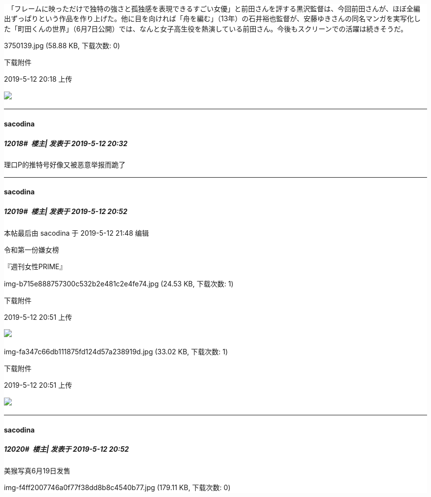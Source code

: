 　「フレームに映っただけで独特の強さと孤独感を表現できるすごい女優」と前田さんを評する黒沢監督は、今回前田さんが、ほぼ全編出ずっぱりという作品を作り上げた。他に目を向ければ「舟を編む」（13年）の石井裕也監督が、安藤ゆきさんの同名マンガを実写化した「町田くんの世界」（6月7日公開）では、なんと女子高生役を熱演している前田さん。今後もスクリーンでの活躍は続きそうだ。

3750139.jpg
(58.88 KB, 下载次数: 0)

下载附件

2019-5-12 20:18 上传

<img src="https://img.saraba1st.com/forum/201905/12/201804ce04z800zgr5li0i.jpg" referrerpolicy="no-referrer">

*****

####  sacodina  
##### 12018#         楼主| 发表于 2019-5-12 20:32

理口P的推特号好像又被恶意举报而跪了

*****

####  sacodina  
##### 12019#         楼主| 发表于 2019-5-12 20:52

 本帖最后由 sacodina 于 2019-5-12 21:48 编辑 

令和第一份嫌女榜

『週刊女性PRIME』

img-b715e888757300c532b2e481c2e4fe74.jpg
(24.53 KB, 下载次数: 1)

下载附件

2019-5-12 20:51 上传

<img src="https://img.saraba1st.com/forum/201905/12/205156scnen3eq3rn39q18.jpg" referrerpolicy="no-referrer">

img-fa347c66db111875fd124d57a238919d.jpg
(33.02 KB, 下载次数: 1)

下载附件

2019-5-12 20:51 上传

<img src="https://img.saraba1st.com/forum/201905/12/205156q6spk3pheioomkoo.jpg" referrerpolicy="no-referrer">

*****

####  sacodina  
##### 12020#         楼主| 发表于 2019-5-12 20:52

美猴写真6月19日发售

img-f4ff2007746a0f77f38dd8b8c4540b77.jpg
(179.11 KB, 下载次数: 0)
